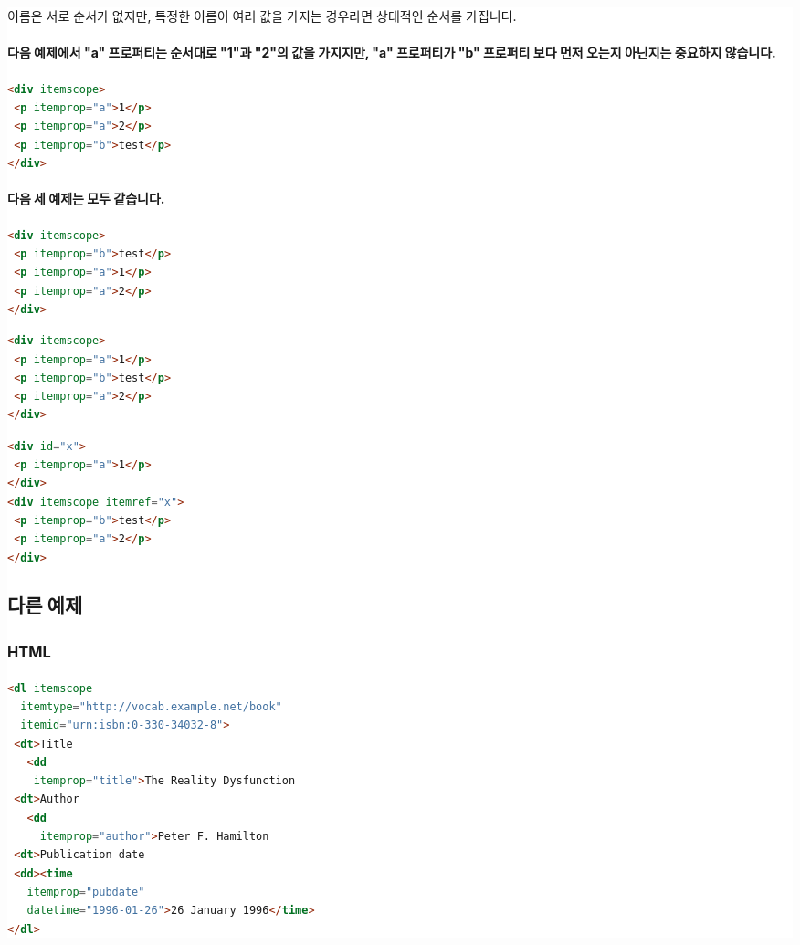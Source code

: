 이름은 서로 순서가 없지만, 특정한 이름이 여러 값을 가지는 경우라면 상대적인 순서를 가집니다.

#### 다음 예제에서 "a" 프로퍼티는 순서대로 "1"과 "2"의 값을 가지지만, "a" 프로퍼티가 "b" 프로퍼티 보다 먼저 오는지 아닌지는 중요하지 않습니다.

```html
<div itemscope>
 <p itemprop="a">1</p>
 <p itemprop="a">2</p>
 <p itemprop="b">test</p>
</div>
```

#### 다음 세 예제는 모두 같습니다.

```html
<div itemscope>
 <p itemprop="b">test</p>
 <p itemprop="a">1</p>
 <p itemprop="a">2</p>
</div>
```

```html
<div itemscope>
 <p itemprop="a">1</p>
 <p itemprop="b">test</p>
 <p itemprop="a">2</p>
</div>
```

```html
<div id="x">
 <p itemprop="a">1</p>
</div>
<div itemscope itemref="x">
 <p itemprop="b">test</p>
 <p itemprop="a">2</p>
</div>
```

## 다른 예제

### HTML

```html
<dl itemscope
  itemtype="http://vocab.example.net/book"
  itemid="urn:isbn:0-330-34032-8">
 <dt>Title
   <dd
    itemprop="title">The Reality Dysfunction
 <dt>Author
   <dd
     itemprop="author">Peter F. Hamilton
 <dt>Publication date
 <dd><time
   itemprop="pubdate"
   datetime="1996-01-26">26 January 1996</time>
</dl>
```

